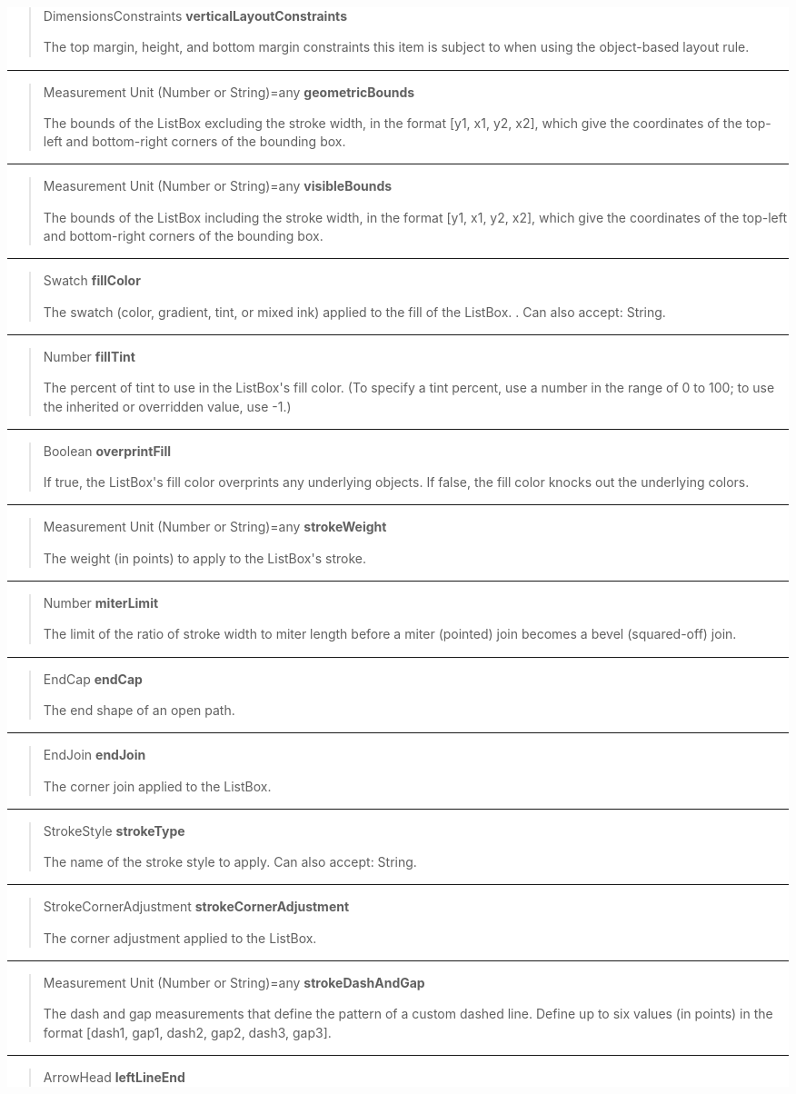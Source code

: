 > DimensionsConstraints **verticalLayoutConstraints** 
>
> The top margin, height, and bottom margin constraints this item is subject to when using the object-based layout rule.
*** 
> Measurement Unit (Number or String)=any **geometricBounds** 
>
> The bounds of the ListBox excluding the stroke width, in the format [y1, x1, y2, x2], which give the coordinates of the top-left and bottom-right corners of the bounding box.
*** 
> Measurement Unit (Number or String)=any **visibleBounds** 
>
> The bounds of the ListBox including the stroke width, in the format [y1, x1, y2, x2], which give the coordinates of the top-left and bottom-right corners of the bounding box.
*** 
> Swatch **fillColor** 
>
> The swatch (color, gradient, tint, or mixed ink) applied to the fill of the ListBox. . Can also accept: String.
*** 
> Number **fillTint** 
>
> The percent of tint to use in the ListBox's fill color. (To specify a tint percent, use a number in the range of 0 to 100; to use the inherited or overridden value, use -1.)
*** 
> Boolean **overprintFill** 
>
> If true, the ListBox's fill color overprints any underlying objects. If false, the fill color knocks out the underlying colors.
*** 
> Measurement Unit (Number or String)=any **strokeWeight** 
>
> The weight (in points) to apply to the ListBox's stroke.
*** 
> Number **miterLimit** 
>
> The limit of the ratio of stroke width to miter length before a miter (pointed) join becomes a bevel (squared-off) join.
*** 
> EndCap **endCap** 
>
> The end shape of an open path.
*** 
> EndJoin **endJoin** 
>
> The corner join applied to the ListBox.
*** 
> StrokeStyle **strokeType** 
>
> The name of the stroke style to apply. Can also accept: String.
*** 
> StrokeCornerAdjustment **strokeCornerAdjustment** 
>
> The corner adjustment applied to the ListBox.
*** 
> Measurement Unit (Number or String)=any **strokeDashAndGap** 
>
> The dash and gap measurements that define the pattern of a custom dashed line. Define up to six values (in points) in the format [dash1, gap1, dash2, gap2, dash3, gap3].
*** 
> ArrowHead **leftLineEnd** 